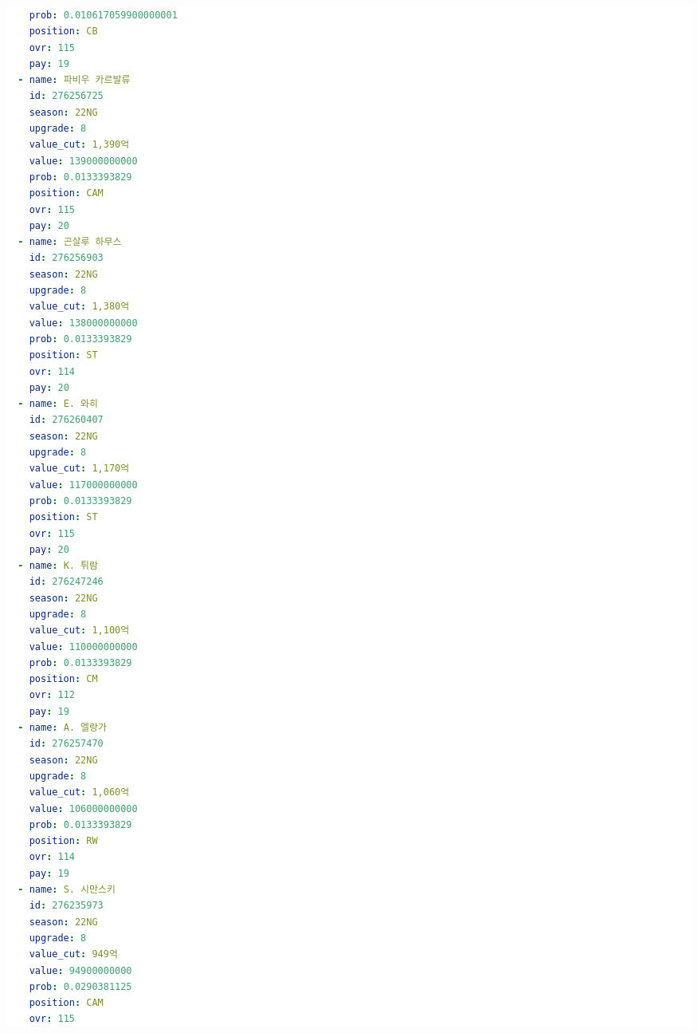 ```yaml
    prob: 0.010617059900000001
    position: CB
    ovr: 115
    pay: 19
  - name: 파비우 카르발류
    id: 276256725
    season: 22NG
    upgrade: 8
    value_cut: 1,390억
    value: 139000000000
    prob: 0.0133393829
    position: CAM
    ovr: 115
    pay: 20
  - name: 곤살루 하무스
    id: 276256903
    season: 22NG
    upgrade: 8
    value_cut: 1,380억
    value: 138000000000
    prob: 0.0133393829
    position: ST
    ovr: 114
    pay: 20
  - name: E. 와히
    id: 276260407
    season: 22NG
    upgrade: 8
    value_cut: 1,170억
    value: 117000000000
    prob: 0.0133393829
    position: ST
    ovr: 115
    pay: 20
  - name: K. 튀람
    id: 276247246
    season: 22NG
    upgrade: 8
    value_cut: 1,100억
    value: 110000000000
    prob: 0.0133393829
    position: CM
    ovr: 112
    pay: 19
  - name: A. 엘랑가
    id: 276257470
    season: 22NG
    upgrade: 8
    value_cut: 1,060억
    value: 106000000000
    prob: 0.0133393829
    position: RW
    ovr: 114
    pay: 19
  - name: S. 시만스키
    id: 276235973
    season: 22NG
    upgrade: 8
    value_cut: 949억
    value: 94900000000
    prob: 0.0290381125
    position: CAM
    ovr: 115
```